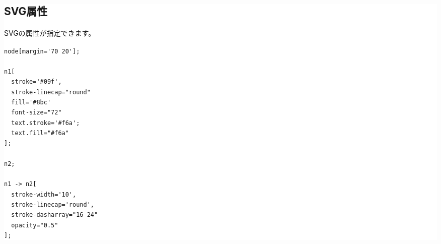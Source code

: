 ## SVG属性

SVGの属性が指定できます。

```
node[margin='70 20'];

n1[
  stroke='#09f',
  stroke-linecap="round"
  fill='#8bc'
  font-size="72"
  text.stroke='#f6a';
  text.fill="#f6a"
];

n2;

n1 -> n2[
  stroke-width='10',
  stroke-linecap='round',
  stroke-dasharray="16 24"
  opacity="0.5"
];

```
